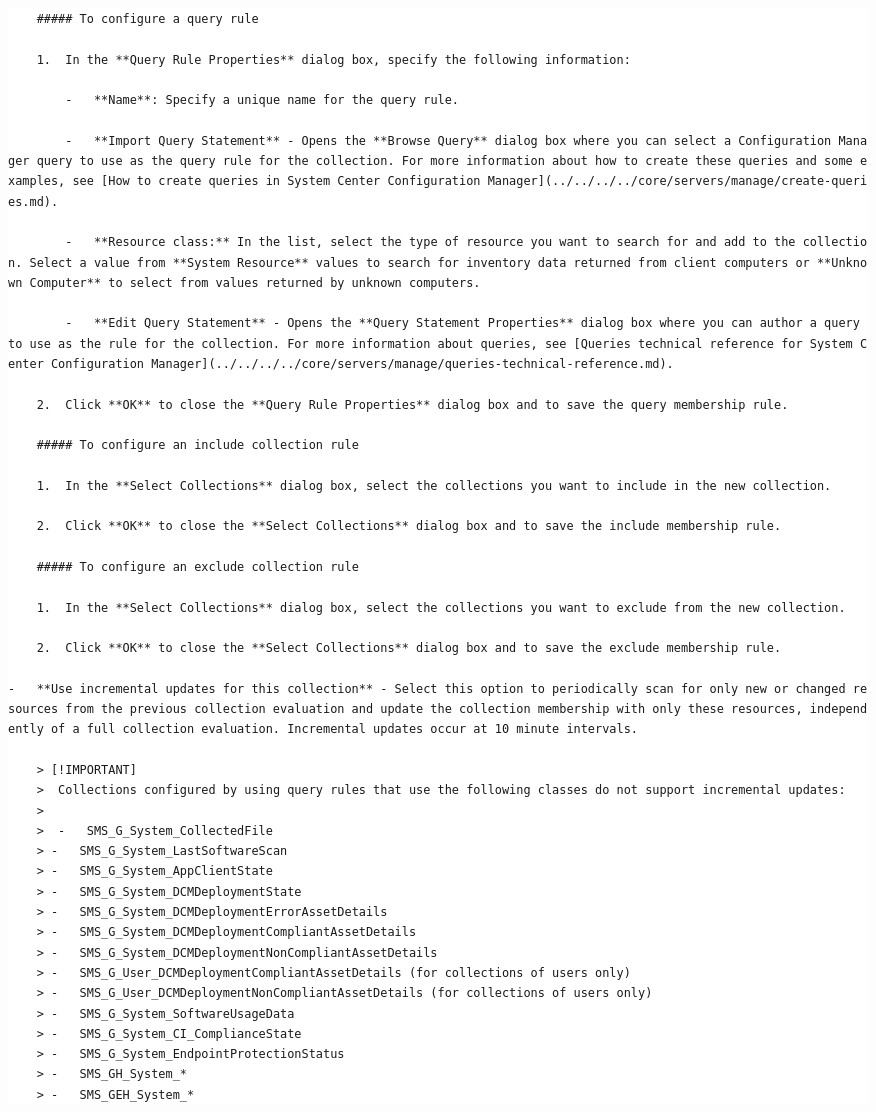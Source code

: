         ##### To configure a query rule  

        1.  In the **Query Rule Properties** dialog box, specify the following information:  

            -   **Name**: Specify a unique name for the query rule.  

            -   **Import Query Statement** - Opens the **Browse Query** dialog box where you can select a Configuration Manager query to use as the query rule for the collection. For more information about how to create these queries and some examples, see [How to create queries in System Center Configuration Manager](../../../../core/servers/manage/create-queries.md).  

            -   **Resource class:** In the list, select the type of resource you want to search for and add to the collection. Select a value from **System Resource** values to search for inventory data returned from client computers or **Unknown Computer** to select from values returned by unknown computers.  

            -   **Edit Query Statement** - Opens the **Query Statement Properties** dialog box where you can author a query to use as the rule for the collection. For more information about queries, see [Queries technical reference for System Center Configuration Manager](../../../../core/servers/manage/queries-technical-reference.md).  

        2.  Click **OK** to close the **Query Rule Properties** dialog box and to save the query membership rule.  

        ##### To configure an include collection rule  

        1.  In the **Select Collections** dialog box, select the collections you want to include in the new collection.  

        2.  Click **OK** to close the **Select Collections** dialog box and to save the include membership rule.  

        ##### To configure an exclude collection rule  

        1.  In the **Select Collections** dialog box, select the collections you want to exclude from the new collection.  

        2.  Click **OK** to close the **Select Collections** dialog box and to save the exclude membership rule.  

    -   **Use incremental updates for this collection** - Select this option to periodically scan for only new or changed resources from the previous collection evaluation and update the collection membership with only these resources, independently of a full collection evaluation. Incremental updates occur at 10 minute intervals.  

        > [!IMPORTANT]  
        >  Collections configured by using query rules that use the following classes do not support incremental updates:  
        >   
        >  -   SMS_G_System_CollectedFile  
        > -   SMS_G_System_LastSoftwareScan  
        > -   SMS_G_System_AppClientState  
        > -   SMS_G_System_DCMDeploymentState  
        > -   SMS_G_System_DCMDeploymentErrorAssetDetails  
        > -   SMS_G_System_DCMDeploymentCompliantAssetDetails  
        > -   SMS_G_System_DCMDeploymentNonCompliantAssetDetails  
        > -   SMS_G_User_DCMDeploymentCompliantAssetDetails (for collections of users only)  
        > -   SMS_G_User_DCMDeploymentNonCompliantAssetDetails (for collections of users only)  
        > -   SMS_G_System_SoftwareUsageData  
        > -   SMS_G_System_CI_ComplianceState  
        > -   SMS_G_System_EndpointProtectionStatus  
        > -   SMS_GH_System_*  
        > -   SMS_GEH_System_*  
